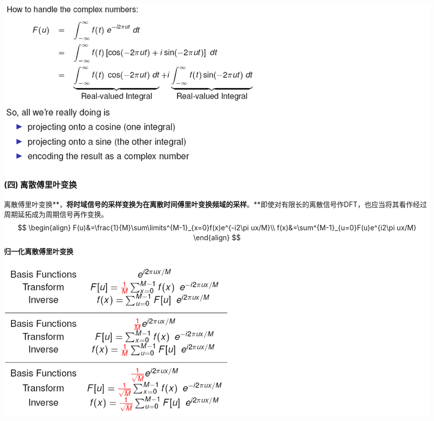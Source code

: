 <img src="/assets/images/傅里叶分析与卷积.assets/image-20200312103131315.png" alt="image-20200312103131315" style="zoom:67%;" />

<img src="/assets/images/傅里叶分析与卷积.assets/image-20200312103146324.png" alt="image-20200312103146324" style="zoom:67%;" />

### (四) 离散傅里叶变换

离散傅里叶变换**，**将时域信号的采样变换为在离散时间傅里叶变换频域的采样**。**即使对有限长的离散信号作DFT，也应当将其看作经过周期延拓成为周期信号再作变换。
$$
\begin{align}
F(u)&=\frac{1}{M}\sum\limits^{M-1}_{x=0}f(x)e^{-i2\pi ux/M}\\
f(x)&=\sum^{M-1}_{u=0}F(u)e^{i2\pi ux/M}
\end{align}
$$
**归一化离散傅里叶变换**

<img src="/assets/images/傅里叶分析与卷积.assets/image-20200312103614024.png" alt="image-20200312103614024" style="zoom:67%;" />

